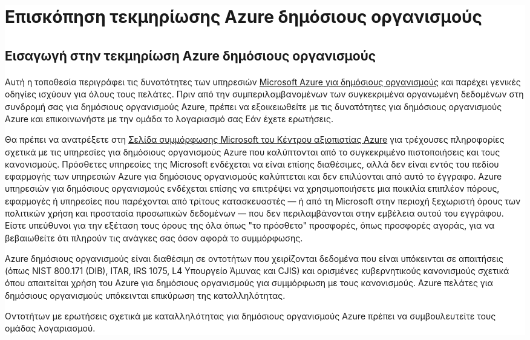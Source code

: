 <properties
    pageTitle="Azure τεκμηρίωση για δημόσιους οργανισμούς | Microsoft Azure"
    description="Αυτό παρέχει ένα όσον αφορά τα των δυνατοτήτων και καθοδήγηση στην ανάπτυξη εφαρμογών για δημόσιους οργανισμούς Azure"
    services="Azure-Government"
    cloud="gov" 
    documentationCenter=""
    authors="ryansoc"
    manager="zakramer"
    editor=""/>

<tags
    ms.service="multiple"
    ms.devlang="na"
    ms.topic="article"
    ms.tgt_pltfrm="na"
    ms.workload="azure-government"
    ms.date="08/25/2016"
    ms.author="ryansoc"/>


#  <a name="azure-government-documentation-overview"></a>Επισκόπηση τεκμηρίωσης Azure δημόσιους οργανισμούς

##  <a name="introduction-to-azure-government-documentation"></a>Εισαγωγή στην τεκμηρίωση Azure δημόσιους οργανισμούς

Αυτή η τοποθεσία περιγράφει τις δυνατότητες των υπηρεσιών [Microsoft Azure για δημόσιους οργανισμούς](https://azure.microsoft.com/features/gov/) και παρέχει γενικές οδηγίες ισχύουν για όλους τους πελάτες. Πριν από την συμπεριλαμβανομένων των συγκεκριμένα οργανωμένη δεδομένων στη συνδρομή σας για δημόσιους οργανισμούς Azure, πρέπει να εξοικειωθείτε με τις δυνατότητες για δημόσιους οργανισμούς Azure και επικοινωνήστε με την ομάδα το λογαριασμό σας Εάν έχετε ερωτήσεις.

Θα πρέπει να ανατρέξετε στη [Σελίδα συμμόρφωσης Microsoft του Κέντρου αξιοπιστίας Azure](http://www.microsoft.com/en-us/TrustCenter/Compliance/default.aspx) για τρέχουσες πληροφορίες σχετικά με τις υπηρεσίες για δημόσιους οργανισμούς Azure που καλύπτονται από το συγκεκριμένο πιστοποιήσεις και τους κανονισμούς. Πρόσθετες υπηρεσίες της Microsoft ενδέχεται να είναι επίσης διαθέσιμες, αλλά δεν είναι εντός του πεδίου εφαρμογής των υπηρεσιών Azure για δημόσιους οργανισμούς καλύπτεται και δεν επιλύονται από αυτό το έγγραφο. Azure υπηρεσιών για δημόσιους οργανισμούς ενδέχεται επίσης να επιτρέψει να χρησιμοποιήσετε μια ποικιλία επιπλέον πόρους, εφαρμογές ή υπηρεσίες που παρέχονται από τρίτους κατασκευαστές — ή από τη Microsoft στην περιοχή ξεχωριστή όρους των πολιτικών χρήση και προστασία προσωπικών δεδομένων — που δεν περιλαμβάνονται στην εμβέλεια αυτού του εγγράφου. Είστε υπεύθυνοι για την εξέταση τους όρους της όλα όπως "το πρόσθετο" προσφορές, όπως προσφορές αγοράς, για να βεβαιωθείτε ότι πληρούν τις ανάγκες σας όσον αφορά το συμμόρφωσης.

Azure δημόσιους οργανισμούς είναι διαθέσιμη σε οντοτήτων που χειρίζονται δεδομένα που είναι υπόκεινται σε απαιτήσεις (όπως NIST 800.171 (DIB), ITAR, IRS 1075, L4 Υπουργείο Άμυνας και CJIS) και ορισμένες κυβερνητικούς κανονισμούς σχετικά όπου απαιτείται χρήση του Azure για δημόσιους οργανισμούς για συμμόρφωση με τους κανονισμούς. Azure πελάτες για δημόσιους οργανισμούς υπόκεινται επικύρωση της καταλληλότητας.

Οντοτήτων με ερωτήσεις σχετικά με καταλληλότητας για δημόσιους οργανισμούς Azure πρέπει να συμβουλευτείτε τους ομάδας λογαριασμού.
